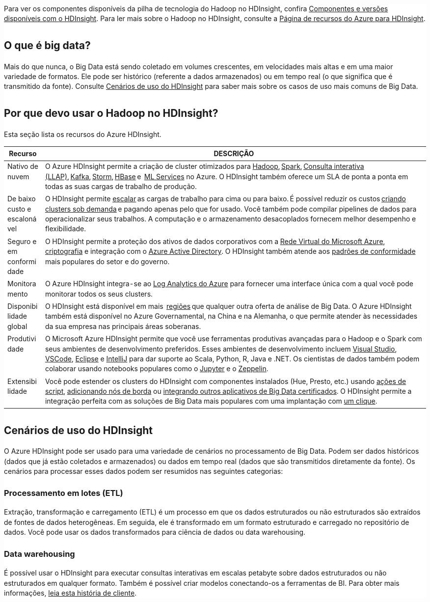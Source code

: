 Para ver os componentes disponíveis da pilha de tecnologia do Hadoop no HDInsight, confira [Componentes e versões disponíveis com o HDInsight][component-versioning]. Para ler mais sobre o Hadoop no HDInsight, consulte a [Página de recursos do Azure para HDInsight](https://azure.microsoft.com/services/hdinsight/).

## <a name="what-is-big-data"></a>O que é big data?

Mais do que nunca, o Big Data está sendo coletado em volumes crescentes, em velocidades mais altas e em uma maior variedade de formatos. Ele pode ser histórico (referente a dados armazenados) ou em tempo real (o que significa que é transmitido da fonte). Consulte [Cenários de uso do HDInsight](#scenarios-for-using-hdinsight) para saber mais sobre os casos de uso mais comuns de Big Data.

## <a name="why-should-i-use-hadoop-on-hdinsight"></a>Por que devo usar o Hadoop no HDInsight?

Esta seção lista os recursos do Azure HDInsight.


|Recurso  |DESCRIÇÃO  |
|---------|---------|
|Nativo de nuvem     |     O Azure HDInsight permite a criação de cluster otimizados para [Hadoop](apache-hadoop-linux-tutorial-get-started.md), [Spark](../spark/apache-spark-jupyter-spark-sql.md), [Consulta interativa (LLAP)](../interactive-query/apache-interactive-query-get-started.md), [Kafka](../kafka/apache-kafka-get-started.md), [Storm](../storm/apache-storm-tutorial-get-started-linux.md), [HBase](../hbase/apache-hbase-tutorial-get-started-linux.md) e  [ML Services](../r-server/r-server-get-started.md) no Azure. O HDInsight também oferece um SLA de ponta a ponta em todas as suas cargas de trabalho de produção.  |
|De baixo custo e escalonável     | O HDInsight permite [escalar](../hdinsight-administer-use-portal-linux.md) as cargas de trabalho para cima ou para baixo. É possível reduzir os custos [criando clusters sob demanda](../hdinsight-hadoop-create-linux-clusters-adf.md) e pagando apenas pelo que for usado. Você também pode compilar pipelines de dados para operacionalizar seus trabalhos. A computação e o armazenamento desacoplados fornecem melhor desempenho e flexibilidade. |
|Seguro e em conformidade    | O HDInsight permite a proteção dos ativos de dados corporativos com a [Rede Virtual do Microsoft Azure](../hdinsight-extend-hadoop-virtual-network.md), [criptografia](../hdinsight-hadoop-create-linux-clusters-with-secure-transfer-storage.md) e integração com o [Azure Active Directory](../domain-joined/apache-domain-joined-introduction.md). O HDInsight também atende aos [padrões de conformidade](https://azure.microsoft.com/overview/trusted-cloud) mais populares do setor e do governo.        |
|Monitoramento    | O Azure HDInsight integra-se ao [Log Analytics do Azure](../hdinsight-hadoop-oms-log-analytics-tutorial.md) para fornecer uma interface única com a qual você pode monitorar todos os seus clusters.        |
|Disponibilidade global | O HDInsight está disponível em mais  [regiões](https://azure.microsoft.com/regions/services/) que qualquer outra oferta de análise de Big Data. O Azure HDInsight também está disponível no Azure Governamental, na China e na Alemanha, o que permite atender às necessidades da sua empresa nas principais áreas soberanas. |  
|Produtividade     |  O Microsoft Azure HDInsight permite que você use ferramentas produtivas avançadas para o Hadoop e o Spark com seus ambientes de desenvolvimento preferidos. Esses ambientes de desenvolvimento incluem [Visual Studio](apache-hadoop-visual-studio-tools-get-started.md), [VSCode](../hdinsight-for-vscode.md), [Eclipse](../spark/apache-spark-eclipse-tool-plugin.md) e [IntelliJ](../spark/apache-spark-intellij-tool-plugin.md) para dar suporte ao Scala, Python, R, Java e .NET. Os cientistas de dados também podem colaborar usando notebooks populares como o [Jupyter](../spark/apache-spark-jupyter-notebook-kernels.md) e o [Zeppelin](../spark/apache-spark-zeppelin-notebook.md).    |
|Extensibilidade     |  Você pode estender os clusters do HDInsight com componentes instalados (Hue, Presto, etc.) usando [ações de script](../hdinsight-hadoop-customize-cluster-linux.md), [adicionando nós de borda](../hdinsight-apps-use-edge-node.md) ou [integrando outros aplicativos de Big Data certificados](../hdinsight-apps-install-applications.md). O HDInsight permite a integração perfeita com as soluções de Big Data mais populares com uma implantação com [um clique](https://azure.microsoft.com/services/hdinsight/partner-ecosystem/).|

## <a name="scenarios-for-using-hdinsight"></a>Cenários de uso do HDInsight

O Azure HDInsight pode ser usado para uma variedade de cenários no processamento de Big Data. Podem ser dados históricos (dados que já estão coletados e armazenados) ou dados em tempo real (dados que são transmitidos diretamente da fonte). Os cenários para processar esses dados podem ser resumidos nas seguintes categorias: 

### <a name="batch-processing-etl"></a>Processamento em lotes (ETL)

Extração, transformação e carregamento (ETL) é um processo em que os dados estruturados ou não estruturados são extraídos de fontes de dados heterogêneas. Em seguida, ele é transformado em um formato estruturado e carregado no repositório de dados. Você pode usar os dados transformados para ciência de dados ou data warehousing.

### <a name="data-warehousing"></a>Data warehousing

É possível usar o HDInsight para executar consultas interativas em escalas petabyte sobre dados estruturados ou não estruturados em qualquer formato. Também é possível criar modelos conectando-os a ferramentas de BI. Para obter mais informações, [leia esta história de cliente](https://customers.microsoft.com/story/milliman). 


[component-versioning]: ../hdinsight-component-versioning.md
[zookeeper]: https://zookeeper.apache.org/